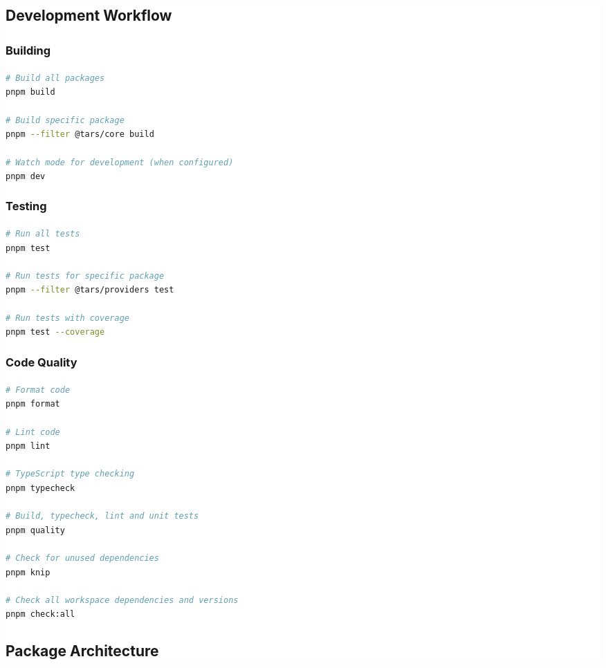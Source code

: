 ## Development Workflow

### Building

```bash
# Build all packages
pnpm build

# Build specific package
pnpm --filter @tars/core build

# Watch mode for development (when configured)
pnpm dev
```

### Testing

```bash
# Run all tests
pnpm test

# Run tests for specific package
pnpm --filter @tars/providers test

# Run tests with coverage
pnpm test --coverage
```

### Code Quality

```bash
# Format code
pnpm format

# Lint code
pnpm lint

# TypeScript type checking
pnpm typecheck

# Build, typecheck, lint and unit tests
pnpm quality

# Check for unused dependencies
pnpm knip

# Check all workspace dependencies and versions
pnpm check:all
```

## Package Architecture
